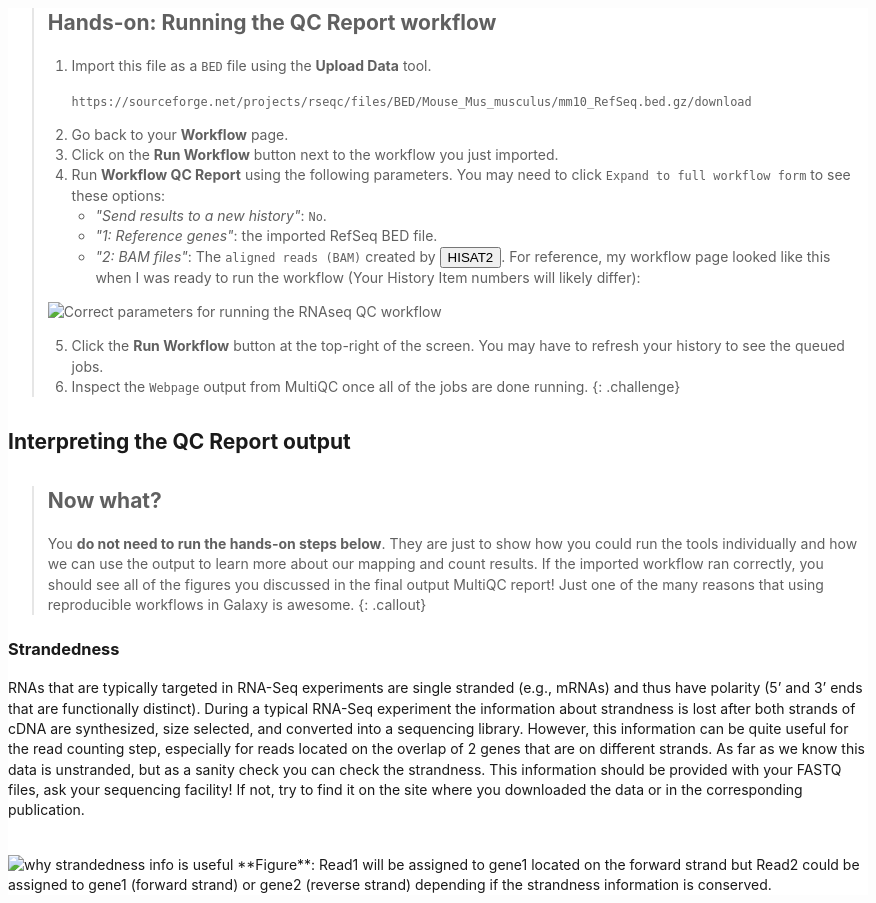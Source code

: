

> ## Hands-on: Running the QC Report workflow
> 1. Import this file as a `BED` file using the <span class="glyphicon glyphicon-open"></span> **Upload Data** tool. 
>    ```
>    https://sourceforge.net/projects/rseqc/files/BED/Mouse_Mus_musculus/mm10_RefSeq.bed.gz/download
>    ```
> 2. Go back to your **Workflow** page. 
> 3. Click on the <span class="glyphicon glyphicon-play"></span> **Run Workflow** button next to the workflow you just imported. 
> 4. Run **Workflow QC Report** using the following parameters. You may need to click `Expand to full workflow form` to see these options:
>    - *"Send results to a new history"*: `No`. 
>    - *"1: Reference genes"*: the imported RefSeq BED file. 
>    - *"2: BAM files"*: The `aligned reads (BAM)` created by <button type="button" class="btn btn-outline-tool" style="pointer-events: none"> HISAT2 </button>. 
> For reference, my workflow page looked like this when I was ready to run the workflow (Your History Item numbers will likely differ):
> 
> <img src="{{ page.root }}/fig/RNAQC_Workflow_Params.png" width="600" alt="Correct parameters for running the RNAseq QC workflow">
> 
> 5. Click the **Run Workflow** button at the top-right of the screen. You may have to refresh your history to see the queued jobs. 
> 4. Inspect the `Webpage` output from MultiQC once all of the jobs are done running. 
{: .challenge}

## Interpreting the QC Report output

> ## Now what?
> You **do not need to run the hands-on steps below**. They are just to show how you could run the tools individually and how we can use the output to learn more about our mapping and count results. If the imported workflow ran correctly, you should see all of the figures you discussed in the final output MultiQC report! Just one of the many reasons that using reproducible workflows in Galaxy is awesome. 
{: .callout}

### **Strandedness**  

RNAs that are typically targeted in RNA-Seq experiments are single stranded (e.g., mRNAs) and thus have polarity (5’ and 3’ ends that are functionally distinct). During a typical RNA-Seq experiment the information about strandness is lost after both strands of cDNA are synthesized, size selected, and converted into a sequencing library. However, this information can be quite useful for the read counting step, especially for reads located on the overlap of 2 genes that are on different strands. As far as we know this data is unstranded, but as a sanity check you can check the strandness. This information should be provided with your FASTQ files, ask your sequencing facility! If not, try to find it on the site where you downloaded the data or in the corresponding publication.
<br/><br/>

<img src="{{ page.root }}/fig/strandness_why.png" alt="why strandedness info is useful">
**Figure**: Read1 will be assigned to gene1 located on the forward strand but Read2 could be assigned to gene1 (forward strand) or gene2 (reverse strand) depending if the strandness information is conserved. 
